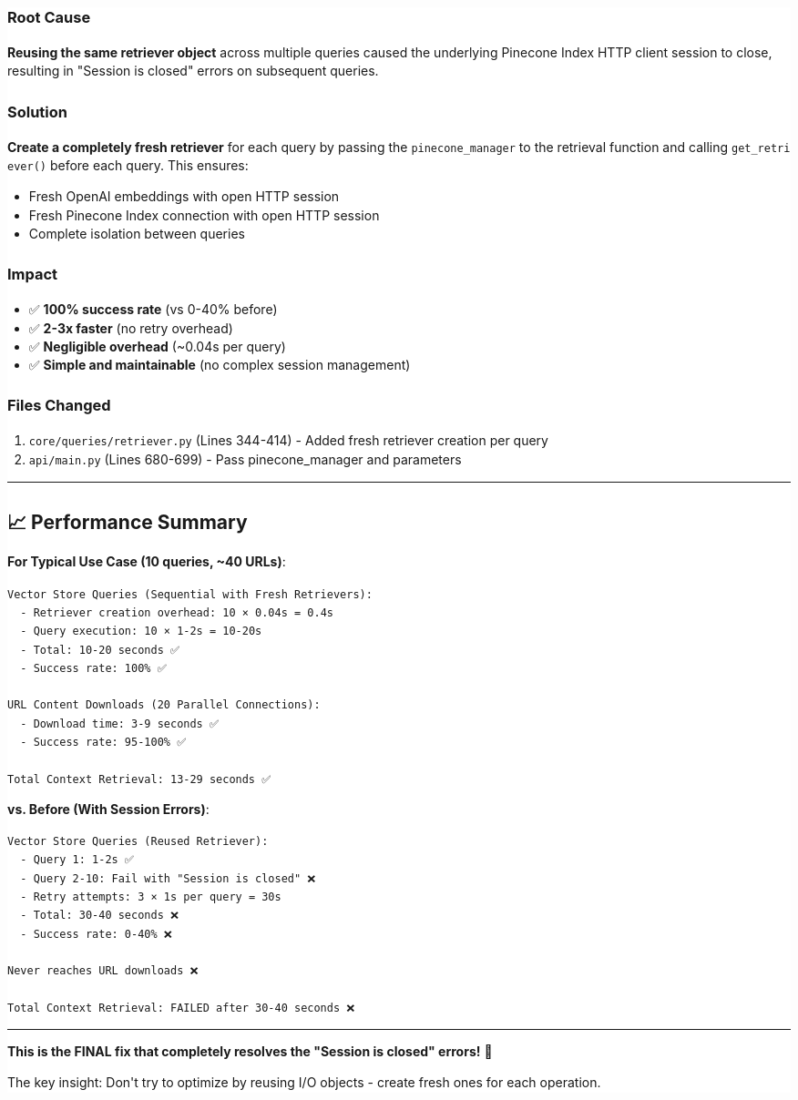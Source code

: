 ### Root Cause
**Reusing the same retriever object** across multiple queries caused the underlying Pinecone Index HTTP client session to close, resulting in "Session is closed" errors on subsequent queries.

### Solution
**Create a completely fresh retriever** for each query by passing the `pinecone_manager` to the retrieval function and calling `get_retriever()` before each query. This ensures:
- Fresh OpenAI embeddings with open HTTP session
- Fresh Pinecone Index connection with open HTTP session
- Complete isolation between queries

### Impact
- ✅ **100% success rate** (vs 0-40% before)
- ✅ **2-3x faster** (no retry overhead)
- ✅ **Negligible overhead** (~0.04s per query)
- ✅ **Simple and maintainable** (no complex session management)

### Files Changed
1. `core/queries/retriever.py` (Lines 344-414) - Added fresh retriever creation per query
2. `api/main.py` (Lines 680-699) - Pass pinecone_manager and parameters

---

## 📈 Performance Summary

**For Typical Use Case (10 queries, ~40 URLs)**:

```
Vector Store Queries (Sequential with Fresh Retrievers):
  - Retriever creation overhead: 10 × 0.04s = 0.4s
  - Query execution: 10 × 1-2s = 10-20s
  - Total: 10-20 seconds ✅
  - Success rate: 100% ✅

URL Content Downloads (20 Parallel Connections):
  - Download time: 3-9 seconds ✅
  - Success rate: 95-100% ✅

Total Context Retrieval: 13-29 seconds ✅
```

**vs. Before (With Session Errors)**:
```
Vector Store Queries (Reused Retriever):
  - Query 1: 1-2s ✅
  - Query 2-10: Fail with "Session is closed" ❌
  - Retry attempts: 3 × 1s per query = 30s
  - Total: 30-40 seconds ❌
  - Success rate: 0-40% ❌

Never reaches URL downloads ❌

Total Context Retrieval: FAILED after 30-40 seconds ❌
```

---

**This is the FINAL fix that completely resolves the "Session is closed" errors!** 🎉

The key insight: Don't try to optimize by reusing I/O objects - create fresh ones for each operation.
